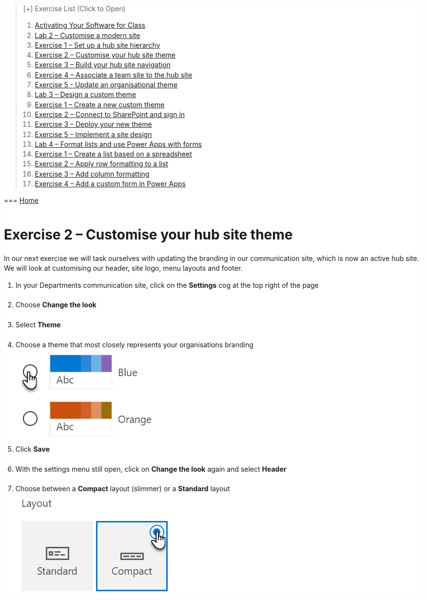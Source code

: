</ol>

>[+] Exercise List (Click to Open)
> 1. [Activating Your Software for Class](#activating-your-software-for-class)
> 1. [Lab 2 – Customise a modern site](#lab-2-–-customise-a-modern-site)
> 1. [Exercise 1 – Set up a hub site hierarchy](#exercise-1-–-set-up-a-hub-site-hierarchy)
> 1. [Exercise 2 – Customise your hub site theme](#exercise-2-–-customise-your-hub-site-theme)
> 1. [Exercise 3 – Build your hub site navigation](#exercise-3-–-build-your-hub-site-navigation)
> 1. [Exercise 4 – Associate a team site to the hub site](#exercise-4-–-associate-a-team-site-to-the-hub-site)
> 1. [Exercise 5 - Update an organisational theme](#exercise-5---update-an-organisational-theme)
> 1. [Lab 3 – Design a custom theme](#lab-3-–-design-a-custom-theme)
> 1. [Exercise 1 – Create a new custom theme](#exercise-1-–-create-a-new-custom-theme)
> 1. [Exercise 2 – Connect to SharePoint and sign in](#exercise-2-–-connect-to-sharepoint-and-sign-in)
> 1. [Exercise 3 – Deploy your new theme](#exercise-3-–-deploy-your-new-theme)
> 1. [Exercise 5 – Implement a site design](#exercise-5-–-implement-a-site-design)
> 1. [Lab 4 – Format lists and use Power Apps with forms](#lab-4-–-format-lists-and-use-power-apps-with-forms)
> 1. [Exercise 1 – Create a list based on a spreadsheet](#exercise-1-–-create-a-list-based-on-a-spreadsheet)
> 1. [Exercise 2 – Apply row formatting to a list](#exercise-2-–-apply-row-formatting-to-a-list)
> 1. [Exercise 3 – Add column formatting](#exercise-3-–-add-column-formatting)
> 1. [Exercise 4 – Add a custom form in Power Apps](#exercise-4-–-add-a-custom-form-in-power-apps)

===
[Home](#home)
# Exercise 2 – Customise your hub site theme
<p class="block_">In our next exercise we will task ourselves with updating the branding in our communication site, which is now an active hub site. We will look at customising our header, site logo, menu layouts and footer.</p>
<ol class="list_">
<li class="block_14">In your Departments communication site, click on the <b class="calibre5">Settings</b> cog at the top right of the page<br class="calibre6"/> </li>
<li class="block_15">Choose <b class="calibre5">Change the look</b><br class="calibre6"/> </li>
<li class="block_15">Select <b class="calibre5">Theme</b><br class="calibre6"/> </li>
<li class="block_15">Choose a theme that most closely represents your organisations branding<br class="calibre6"/><img alt="Image" class="calibre31" src="https://raw.githubusercontent.com/WebucatorTraining/skillable/main/55281/epub/images/image30.png"/></li>
<li class="block_15">Click <b class="calibre5">Save<br class="calibre6"/> </b></li>
<li class="block_15">With the settings menu still open, click on <b class="calibre5">Change the look</b> again and select <b class="calibre5">Header</b><br class="calibre6"/> </li>
<li class="block_15">Choose between a <b class="calibre5">Compact</b> layout (slimmer) or a <b class="calibre5">Standard</b> layout<br class="calibre6"/><img alt="Image" class="calibre32" src="https://raw.githubusercontent.com/WebucatorTraining/skillable/main/55281/epub/images/image31.png"/></li>